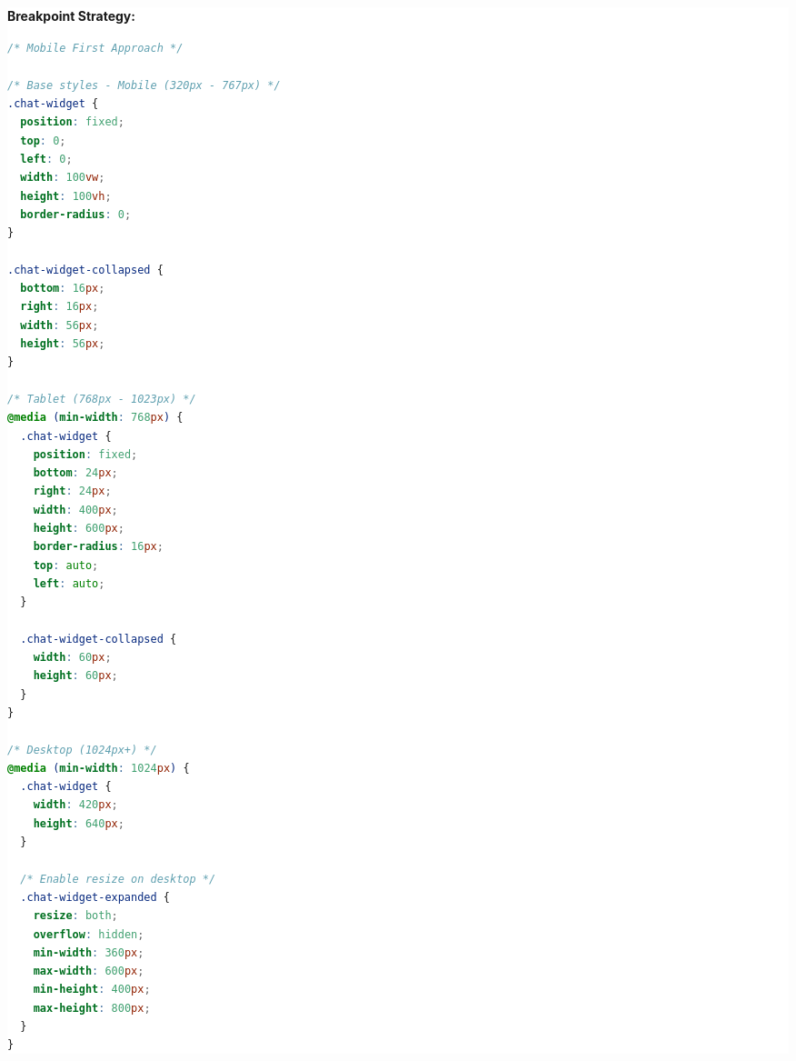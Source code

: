 **Breakpoint Strategy:**

```css
/* Mobile First Approach */

/* Base styles - Mobile (320px - 767px) */
.chat-widget {
  position: fixed;
  top: 0;
  left: 0;
  width: 100vw;
  height: 100vh;
  border-radius: 0;
}

.chat-widget-collapsed {
  bottom: 16px;
  right: 16px;
  width: 56px;
  height: 56px;
}

/* Tablet (768px - 1023px) */
@media (min-width: 768px) {
  .chat-widget {
    position: fixed;
    bottom: 24px;
    right: 24px;
    width: 400px;
    height: 600px;
    border-radius: 16px;
    top: auto;
    left: auto;
  }

  .chat-widget-collapsed {
    width: 60px;
    height: 60px;
  }
}

/* Desktop (1024px+) */
@media (min-width: 1024px) {
  .chat-widget {
    width: 420px;
    height: 640px;
  }

  /* Enable resize on desktop */
  .chat-widget-expanded {
    resize: both;
    overflow: hidden;
    min-width: 360px;
    max-width: 600px;
    min-height: 400px;
    max-height: 800px;
  }
}
```
